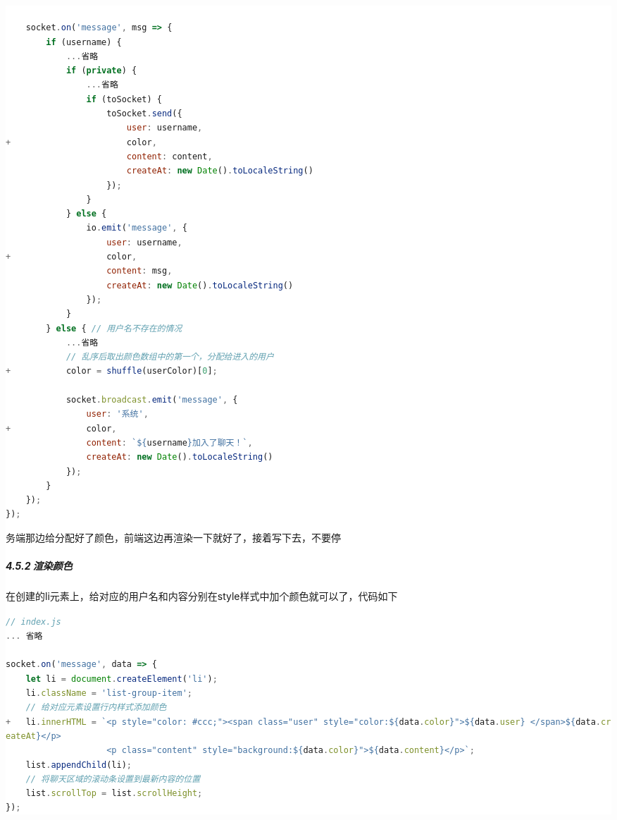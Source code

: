 ```js

    socket.on('message', msg => {
        if (username) {
            ...省略
            if (private) {
                ...省略
                if (toSocket) {
                    toSocket.send({
                        user: username,
+                       color,
                        content: content,
                        createAt: new Date().toLocaleString()
                    });
                }
            } else {
                io.emit('message', {
                    user: username,
+                   color,
                    content: msg,
                    createAt: new Date().toLocaleString()
                });
            }
        } else { // 用户名不存在的情况
            ...省略
            // 乱序后取出颜色数组中的第一个，分配给进入的用户
+           color = shuffle(userColor)[0];

            socket.broadcast.emit('message', {
                user: '系统',
+               color,
                content: `${username}加入了聊天！`,
                createAt: new Date().toLocaleString()
            });
        }
    });
});
```

务端那边给分配好了颜色，前端这边再渲染一下就好了，接着写下去，不要停

##### 4.5.2 渲染颜色

在创建的li元素上，给对应的用户名和内容分别在style样式中加个颜色就可以了，代码如下

```js
// index.js
... 省略

socket.on('message', data => {
    let li = document.createElement('li');
    li.className = 'list-group-item';
    // 给对应元素设置行内样式添加颜色
+   li.innerHTML = `<p style="color: #ccc;"><span class="user" style="color:${data.color}">${data.user} </span>${data.createAt}</p>
                    <p class="content" style="background:${data.color}">${data.content}</p>`;
    list.appendChild(li);
    // 将聊天区域的滚动条设置到最新内容的位置
    list.scrollTop = list.scrollHeight;
});
```
